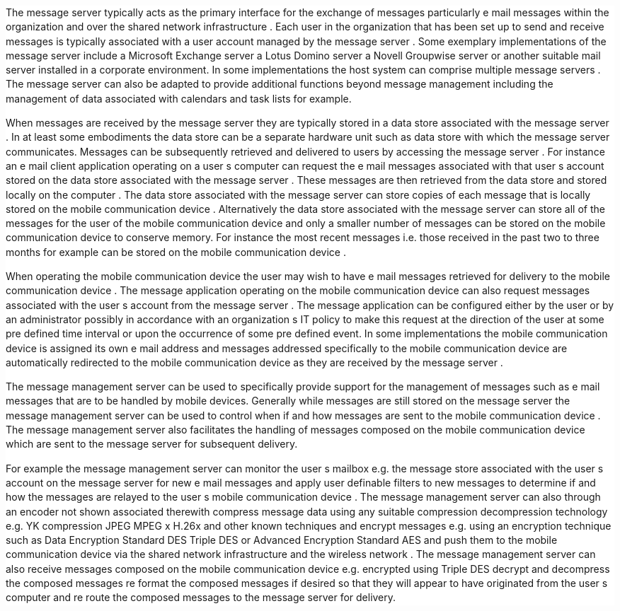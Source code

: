 The message server typically acts as the primary interface for the exchange of messages particularly e mail messages within the organization and over the shared network infrastructure . Each user in the organization that has been set up to send and receive messages is typically associated with a user account managed by the message server . Some exemplary implementations of the message server include a Microsoft Exchange server a Lotus Domino server a Novell Groupwise server or another suitable mail server installed in a corporate environment. In some implementations the host system can comprise multiple message servers . The message server can also be adapted to provide additional functions beyond message management including the management of data associated with calendars and task lists for example.

When messages are received by the message server they are typically stored in a data store associated with the message server . In at least some embodiments the data store can be a separate hardware unit such as data store with which the message server communicates. Messages can be subsequently retrieved and delivered to users by accessing the message server . For instance an e mail client application operating on a user s computer can request the e mail messages associated with that user s account stored on the data store associated with the message server . These messages are then retrieved from the data store and stored locally on the computer . The data store associated with the message server can store copies of each message that is locally stored on the mobile communication device . Alternatively the data store associated with the message server can store all of the messages for the user of the mobile communication device and only a smaller number of messages can be stored on the mobile communication device to conserve memory. For instance the most recent messages i.e. those received in the past two to three months for example can be stored on the mobile communication device .

When operating the mobile communication device the user may wish to have e mail messages retrieved for delivery to the mobile communication device . The message application operating on the mobile communication device can also request messages associated with the user s account from the message server . The message application can be configured either by the user or by an administrator possibly in accordance with an organization s IT policy to make this request at the direction of the user at some pre defined time interval or upon the occurrence of some pre defined event. In some implementations the mobile communication device is assigned its own e mail address and messages addressed specifically to the mobile communication device are automatically redirected to the mobile communication device as they are received by the message server .

The message management server can be used to specifically provide support for the management of messages such as e mail messages that are to be handled by mobile devices. Generally while messages are still stored on the message server the message management server can be used to control when if and how messages are sent to the mobile communication device . The message management server also facilitates the handling of messages composed on the mobile communication device which are sent to the message server for subsequent delivery.

For example the message management server can monitor the user s mailbox e.g. the message store associated with the user s account on the message server for new e mail messages and apply user definable filters to new messages to determine if and how the messages are relayed to the user s mobile communication device . The message management server can also through an encoder not shown associated therewith compress message data using any suitable compression decompression technology e.g. YK compression JPEG MPEG x H.26x and other known techniques and encrypt messages e.g. using an encryption technique such as Data Encryption Standard DES Triple DES or Advanced Encryption Standard AES and push them to the mobile communication device via the shared network infrastructure and the wireless network . The message management server can also receive messages composed on the mobile communication device e.g. encrypted using Triple DES decrypt and decompress the composed messages re format the composed messages if desired so that they will appear to have originated from the user s computer and re route the composed messages to the message server for delivery.
